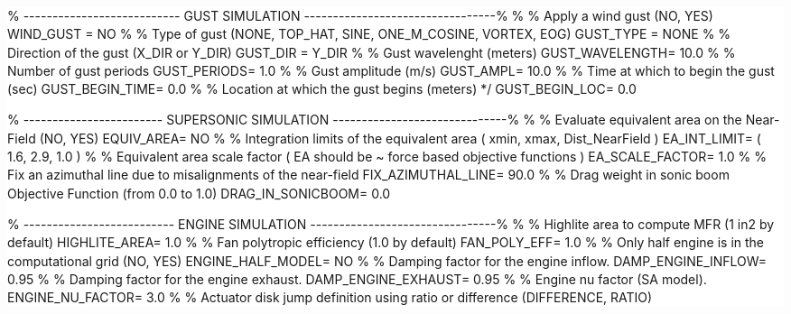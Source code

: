 % --------------------------- GUST SIMULATION ---------------------------------%
%
% Apply a wind gust (NO, YES)
WIND_GUST = NO
%
% Type of gust (NONE, TOP_HAT, SINE, ONE_M_COSINE, VORTEX, EOG)
GUST_TYPE = NONE
%
% Direction of the gust (X_DIR or Y_DIR)
GUST_DIR = Y_DIR
%
% Gust wavelenght (meters)
GUST_WAVELENGTH= 10.0
%
% Number of gust periods
GUST_PERIODS= 1.0
%
% Gust amplitude (m/s)
GUST_AMPL= 10.0
%
% Time at which to begin the gust (sec)
GUST_BEGIN_TIME= 0.0
%
% Location at which the gust begins (meters) */
GUST_BEGIN_LOC= 0.0

% ------------------------ SUPERSONIC SIMULATION ------------------------------%
%
% Evaluate equivalent area on the Near-Field (NO, YES)
EQUIV_AREA= NO
%
% Integration limits of the equivalent area ( xmin, xmax, Dist_NearField )
EA_INT_LIMIT= ( 1.6, 2.9, 1.0 )
%
% Equivalent area scale factor ( EA should be ~ force based objective functions )
EA_SCALE_FACTOR= 1.0
%
% Fix an azimuthal line due to misalignments of the near-field
FIX_AZIMUTHAL_LINE= 90.0
%
% Drag weight in sonic boom Objective Function (from 0.0 to 1.0)
DRAG_IN_SONICBOOM= 0.0

% -------------------------- ENGINE SIMULATION --------------------------------%
%
% Highlite area to compute MFR (1 in2 by default)
HIGHLITE_AREA= 1.0
%
% Fan polytropic efficiency (1.0 by default)
FAN_POLY_EFF= 1.0
%
% Only half engine is in the computational grid (NO, YES)
ENGINE_HALF_MODEL= NO
%
% Damping factor for the engine inflow.
DAMP_ENGINE_INFLOW= 0.95
%
% Damping factor for the engine exhaust.
DAMP_ENGINE_EXHAUST= 0.95
%
% Engine nu factor (SA model).
ENGINE_NU_FACTOR= 3.0
%
% Actuator disk jump definition using ratio or difference (DIFFERENCE, RATIO)